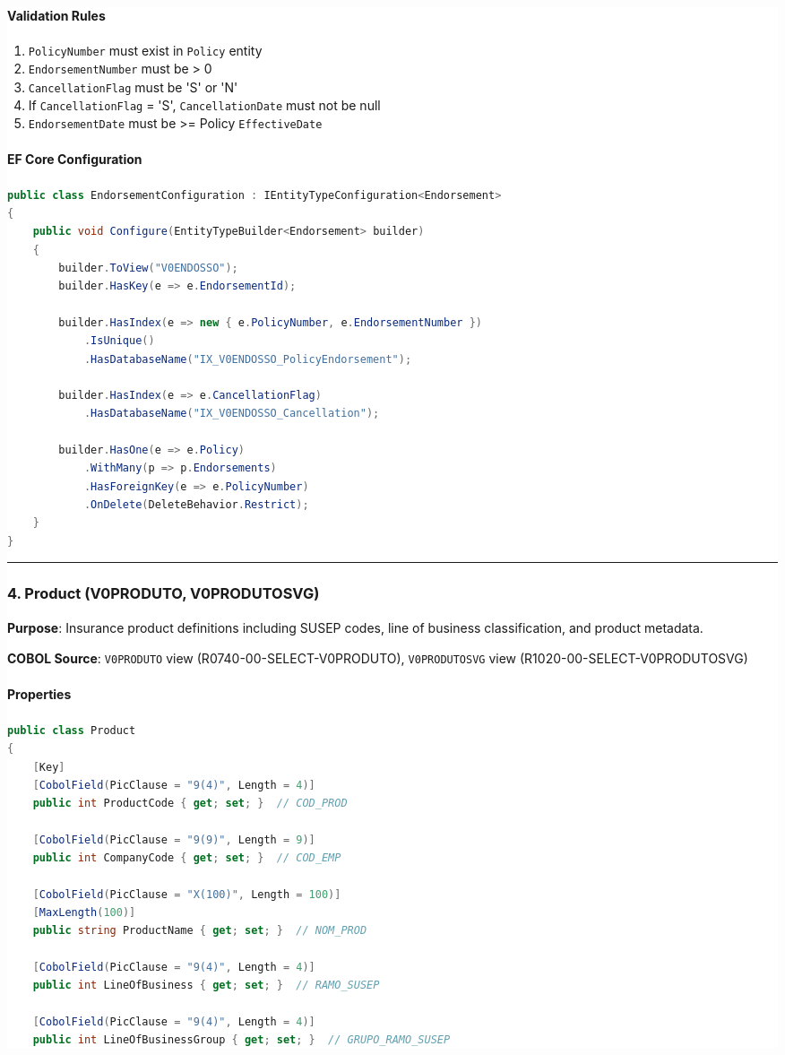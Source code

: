 ```csharp
```

#### Validation Rules
1. `PolicyNumber` must exist in `Policy` entity
2. `EndorsementNumber` must be > 0
3. `CancellationFlag` must be 'S' or 'N'
4. If `CancellationFlag` = 'S', `CancellationDate` must not be null
5. `EndorsementDate` must be >= Policy `EffectiveDate`

#### EF Core Configuration

```csharp
public class EndorsementConfiguration : IEntityTypeConfiguration<Endorsement>
{
    public void Configure(EntityTypeBuilder<Endorsement> builder)
    {
        builder.ToView("V0ENDOSSO");
        builder.HasKey(e => e.EndorsementId);

        builder.HasIndex(e => new { e.PolicyNumber, e.EndorsementNumber })
            .IsUnique()
            .HasDatabaseName("IX_V0ENDOSSO_PolicyEndorsement");

        builder.HasIndex(e => e.CancellationFlag)
            .HasDatabaseName("IX_V0ENDOSSO_Cancellation");

        builder.HasOne(e => e.Policy)
            .WithMany(p => p.Endorsements)
            .HasForeignKey(e => e.PolicyNumber)
            .OnDelete(DeleteBehavior.Restrict);
    }
}
```

---

### 4. Product (V0PRODUTO, V0PRODUTOSVG)

**Purpose**: Insurance product definitions including SUSEP codes, line of business classification, and product metadata.

**COBOL Source**: `V0PRODUTO` view (R0740-00-SELECT-V0PRODUTO), `V0PRODUTOSVG` view (R1020-00-SELECT-V0PRODUTOSVG)

#### Properties

```csharp
public class Product
{
    [Key]
    [CobolField(PicClause = "9(4)", Length = 4)]
    public int ProductCode { get; set; }  // COD_PROD

    [CobolField(PicClause = "9(9)", Length = 9)]
    public int CompanyCode { get; set; }  // COD_EMP

    [CobolField(PicClause = "X(100)", Length = 100)]
    [MaxLength(100)]
    public string ProductName { get; set; }  // NOM_PROD

    [CobolField(PicClause = "9(4)", Length = 4)]
    public int LineOfBusiness { get; set; }  // RAMO_SUSEP

    [CobolField(PicClause = "9(4)", Length = 4)]
    public int LineOfBusinessGroup { get; set; }  // GRUPO_RAMO_SUSEP
```